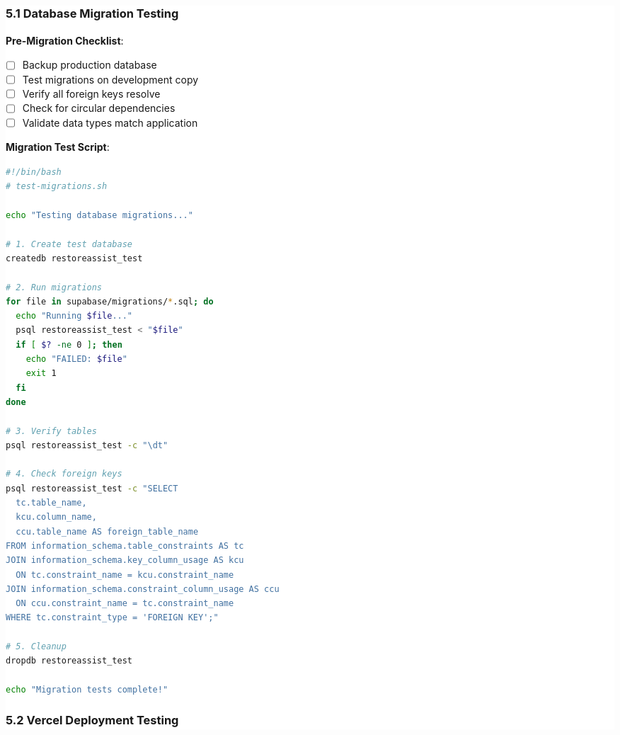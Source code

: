 ### 5.1 Database Migration Testing

**Pre-Migration Checklist**:
- [ ] Backup production database
- [ ] Test migrations on development copy
- [ ] Verify all foreign keys resolve
- [ ] Check for circular dependencies
- [ ] Validate data types match application

**Migration Test Script**:
```bash
#!/bin/bash
# test-migrations.sh

echo "Testing database migrations..."

# 1. Create test database
createdb restoreassist_test

# 2. Run migrations
for file in supabase/migrations/*.sql; do
  echo "Running $file..."
  psql restoreassist_test < "$file"
  if [ $? -ne 0 ]; then
    echo "FAILED: $file"
    exit 1
  fi
done

# 3. Verify tables
psql restoreassist_test -c "\dt"

# 4. Check foreign keys
psql restoreassist_test -c "SELECT
  tc.table_name,
  kcu.column_name,
  ccu.table_name AS foreign_table_name
FROM information_schema.table_constraints AS tc
JOIN information_schema.key_column_usage AS kcu
  ON tc.constraint_name = kcu.constraint_name
JOIN information_schema.constraint_column_usage AS ccu
  ON ccu.constraint_name = tc.constraint_name
WHERE tc.constraint_type = 'FOREIGN KEY';"

# 5. Cleanup
dropdb restoreassist_test

echo "Migration tests complete!"
```

### 5.2 Vercel Deployment Testing
